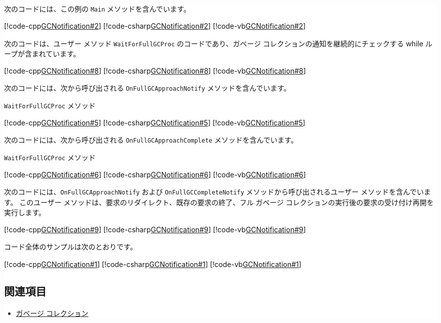  次のコードには、この例の `Main` メソッドを含んでいます。  
  
 [!code-cpp[GCNotification#2](../../../samples/snippets/cpp/VS_Snippets_CLR/GCNotification/cpp/program.cpp#2)]
 [!code-csharp[GCNotification#2](../../../samples/snippets/csharp/VS_Snippets_CLR/GCNotification/cs/Program.cs#2)]
 [!code-vb[GCNotification#2](../../../samples/snippets/visualbasic/VS_Snippets_CLR/GCNotification/vb/program.vb#2)]  
  
 次のコードは、ユーザー メソッド `WaitForFullGCProc` のコードであり、ガベージ コレクションの通知を継続的にチェックする while ループが含まれています。  
  
 [!code-cpp[GCNotification#8](../../../samples/snippets/cpp/VS_Snippets_CLR/GCNotification/cpp/program.cpp#8)]
 [!code-csharp[GCNotification#8](../../../samples/snippets/csharp/VS_Snippets_CLR/GCNotification/cs/Program.cs#8)]
 [!code-vb[GCNotification#8](../../../samples/snippets/visualbasic/VS_Snippets_CLR/GCNotification/vb/program.vb#8)]  
  
 次のコードには、次から呼び出される `OnFullGCApproachNotify` メソッドを含んでいます。  
  
 `WaitForFullGCProc` メソッド  
  
 [!code-cpp[GCNotification#5](../../../samples/snippets/cpp/VS_Snippets_CLR/GCNotification/cpp/program.cpp#5)]
 [!code-csharp[GCNotification#5](../../../samples/snippets/csharp/VS_Snippets_CLR/GCNotification/cs/Program.cs#5)]
 [!code-vb[GCNotification#5](../../../samples/snippets/visualbasic/VS_Snippets_CLR/GCNotification/vb/program.vb#5)]  
  
 次のコードには、次から呼び出される `OnFullGCApproachComplete` メソッドを含んでいます。  
  
 `WaitForFullGCProc` メソッド  
  
 [!code-cpp[GCNotification#6](../../../samples/snippets/cpp/VS_Snippets_CLR/GCNotification/cpp/program.cpp#6)]
 [!code-csharp[GCNotification#6](../../../samples/snippets/csharp/VS_Snippets_CLR/GCNotification/cs/Program.cs#6)]
 [!code-vb[GCNotification#6](../../../samples/snippets/visualbasic/VS_Snippets_CLR/GCNotification/vb/program.vb#6)]  
  
 次のコードには、`OnFullGCApproachNotify` および `OnFullGCCompleteNotify` メソッドから呼び出されるユーザー メソッドを含んでいます。 このユーザー メソッドは、要求のリダイレクト、既存の要求の終了、フル ガベージ コレクションの実行後の要求の受け付け再開を実行します。  
  
 [!code-cpp[GCNotification#9](../../../samples/snippets/cpp/VS_Snippets_CLR/GCNotification/cpp/program.cpp#9)]
 [!code-csharp[GCNotification#9](../../../samples/snippets/csharp/VS_Snippets_CLR/GCNotification/cs/Program.cs#9)]
 [!code-vb[GCNotification#9](../../../samples/snippets/visualbasic/VS_Snippets_CLR/GCNotification/vb/program.vb#9)]  
  
 コード全体のサンプルは次のとおりです。  
  
 [!code-cpp[GCNotification#1](../../../samples/snippets/cpp/VS_Snippets_CLR/GCNotification/cpp/program.cpp#1)]
 [!code-csharp[GCNotification#1](../../../samples/snippets/csharp/VS_Snippets_CLR/GCNotification/cs/Program.cs#1)]
 [!code-vb[GCNotification#1](../../../samples/snippets/visualbasic/VS_Snippets_CLR/GCNotification/vb/program.vb#1)]  
  
## <a name="see-also"></a>関連項目

- [ガベージ コレクション](index.md)
